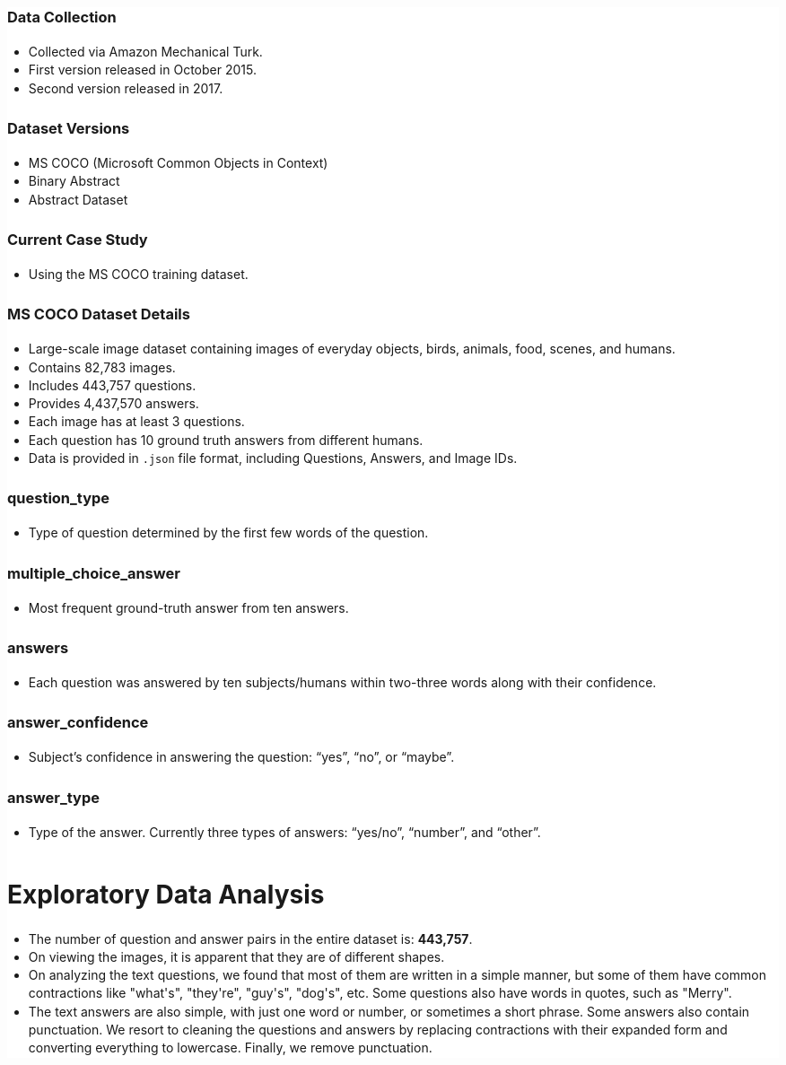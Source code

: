 ### Data Collection
- Collected via Amazon Mechanical Turk.
- First version released in October 2015.
- Second version released in 2017.

### Dataset Versions
- MS COCO (Microsoft Common Objects in Context)
- Binary Abstract
- Abstract Dataset

### Current Case Study
- Using the MS COCO training dataset.

### MS COCO Dataset Details
- Large-scale image dataset containing images of everyday objects, birds, animals, food, scenes, and humans.
- Contains 82,783 images.
- Includes 443,757 questions.
- Provides 4,437,570 answers.
- Each image has at least 3 questions.
- Each question has 10 ground truth answers from different humans.
- Data is provided in `.json` file format, including Questions, Answers, and Image IDs.

### question_type
- Type of question determined by the first few words of the question.

### multiple_choice_answer
- Most frequent ground-truth answer from ten answers.

### answers
- Each question was answered by ten subjects/humans within two-three words along with their confidence.

### answer_confidence
- Subject’s confidence in answering the question: “yes”, “no”, or “maybe”.

### answer_type
- Type of the answer. Currently three types of answers: “yes/no”, “number”, and “other”.

# Exploratory Data Analysis

- The number of question and answer pairs in the entire dataset is: **443,757**.
- On viewing the images, it is apparent that they are of different shapes.
- On analyzing the text questions, we found that most of them are written in a simple manner, but some of them have common contractions like "what's", "they're", "guy's", "dog's", etc. Some questions also have words in quotes, such as "Merry".
- The text answers are also simple, with just one word or number, or sometimes a short phrase. Some answers also contain punctuation. We resort to cleaning the questions and answers by replacing contractions with their expanded form and converting everything to lowercase. Finally, we remove punctuation.
